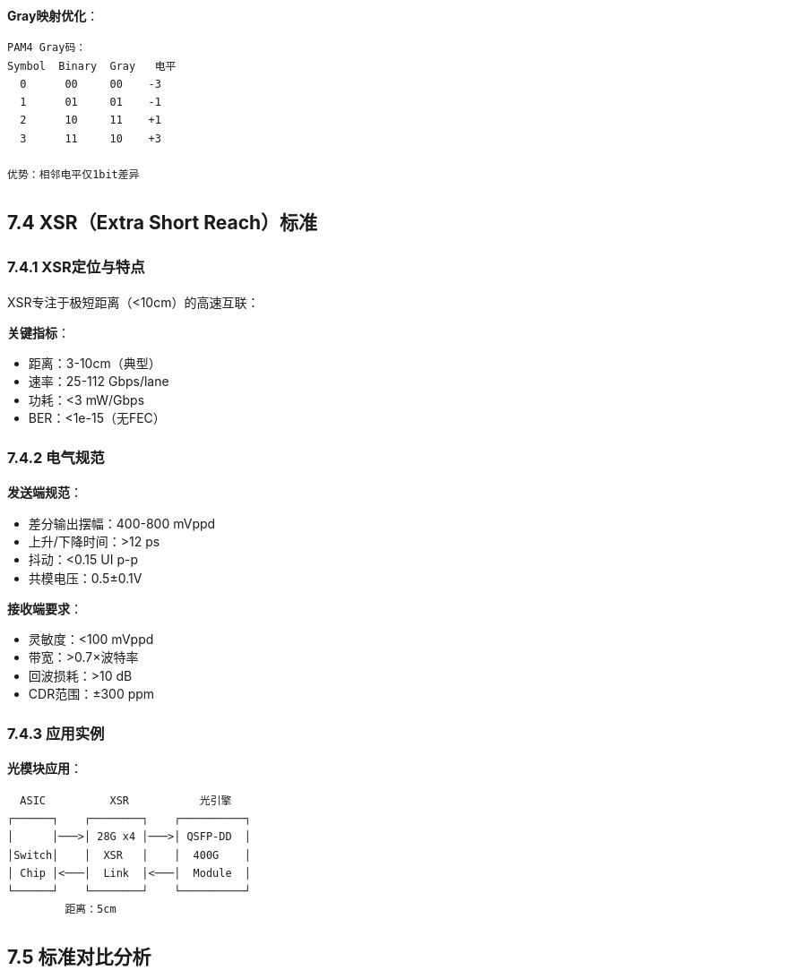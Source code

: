 **Gray映射优化**：
```
PAM4 Gray码：
Symbol  Binary  Gray   电平
  0      00     00    -3
  1      01     01    -1
  2      10     11    +1
  3      11     10    +3

优势：相邻电平仅1bit差异
```

## 7.4 XSR（Extra Short Reach）标准

### 7.4.1 XSR定位与特点

XSR专注于极短距离（<10cm）的高速互联：

**关键指标**：
- 距离：3-10cm（典型）
- 速率：25-112 Gbps/lane
- 功耗：<3 mW/Gbps
- BER：<1e-15（无FEC）

### 7.4.2 电气规范

**发送端规范**：
- 差分输出摆幅：400-800 mVppd
- 上升/下降时间：>12 ps
- 抖动：<0.15 UI p-p
- 共模电压：0.5±0.1V

**接收端要求**：
- 灵敏度：<100 mVppd
- 带宽：>0.7×波特率
- 回波损耗：>10 dB
- CDR范围：±300 ppm

### 7.4.3 应用实例

**光模块应用**：
```
  ASIC          XSR           光引擎
┌──────┐    ┌────────┐    ┌──────────┐
│      │───>│ 28G x4 │───>│ QSFP-DD  │
│Switch│    │  XSR   │    │  400G    │
│ Chip │<───│  Link  │<───│  Module  │
└──────┘    └────────┘    └──────────┘
         距离：5cm       
```

## 7.5 标准对比分析
